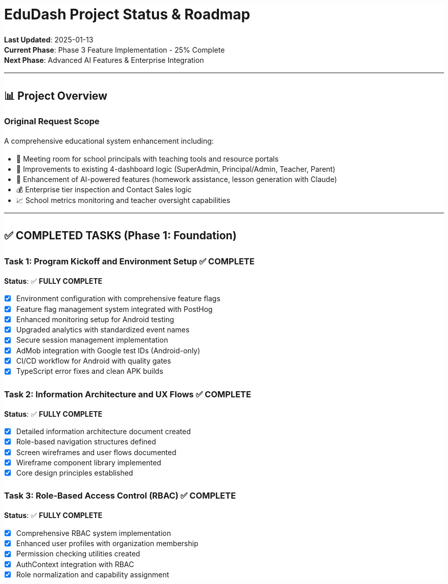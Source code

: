 # EduDash Project Status & Roadmap
**Last Updated**: 2025-01-13  
**Current Phase**: Phase 3 Feature Implementation - 25% Complete  
**Next Phase**: Advanced AI Features & Enterprise Integration

---

## 📊 Project Overview

### Original Request Scope
A comprehensive educational system enhancement including:
- 🏫 Meeting room for school principals with teaching tools and resource portals
- 🔧 Improvements to existing 4-dashboard logic (SuperAdmin, Principal/Admin, Teacher, Parent)
- 🤖 Enhancement of AI-powered features (homework assistance, lesson generation with Claude)
- 💰 Enterprise tier inspection and Contact Sales logic
- 📈 School metrics monitoring and teacher oversight capabilities

---

## ✅ COMPLETED TASKS (Phase 1: Foundation)

### Task 1: Program Kickoff and Environment Setup ✅ COMPLETE
**Status**: ✅ **FULLY COMPLETE**
- [x] Environment configuration with comprehensive feature flags
- [x] Feature flag management system integrated with PostHog
- [x] Enhanced monitoring setup for Android testing
- [x] Upgraded analytics with standardized event names
- [x] Secure session management implementation
- [x] AdMob integration with Google test IDs (Android-only)
- [x] CI/CD workflow for Android with quality gates
- [x] TypeScript error fixes and clean APK builds

### Task 2: Information Architecture and UX Flows ✅ COMPLETE
**Status**: ✅ **FULLY COMPLETE**
- [x] Detailed information architecture document created
- [x] Role-based navigation structures defined
- [x] Screen wireframes and user flows documented
- [x] Wireframe component library implemented
- [x] Core design principles established

### Task 3: Role-Based Access Control (RBAC) ✅ COMPLETE
**Status**: ✅ **FULLY COMPLETE**
- [x] Comprehensive RBAC system implementation
- [x] Enhanced user profiles with organization membership
- [x] Permission checking utilities created
- [x] AuthContext integration with RBAC
- [x] Role normalization and capability assignment
